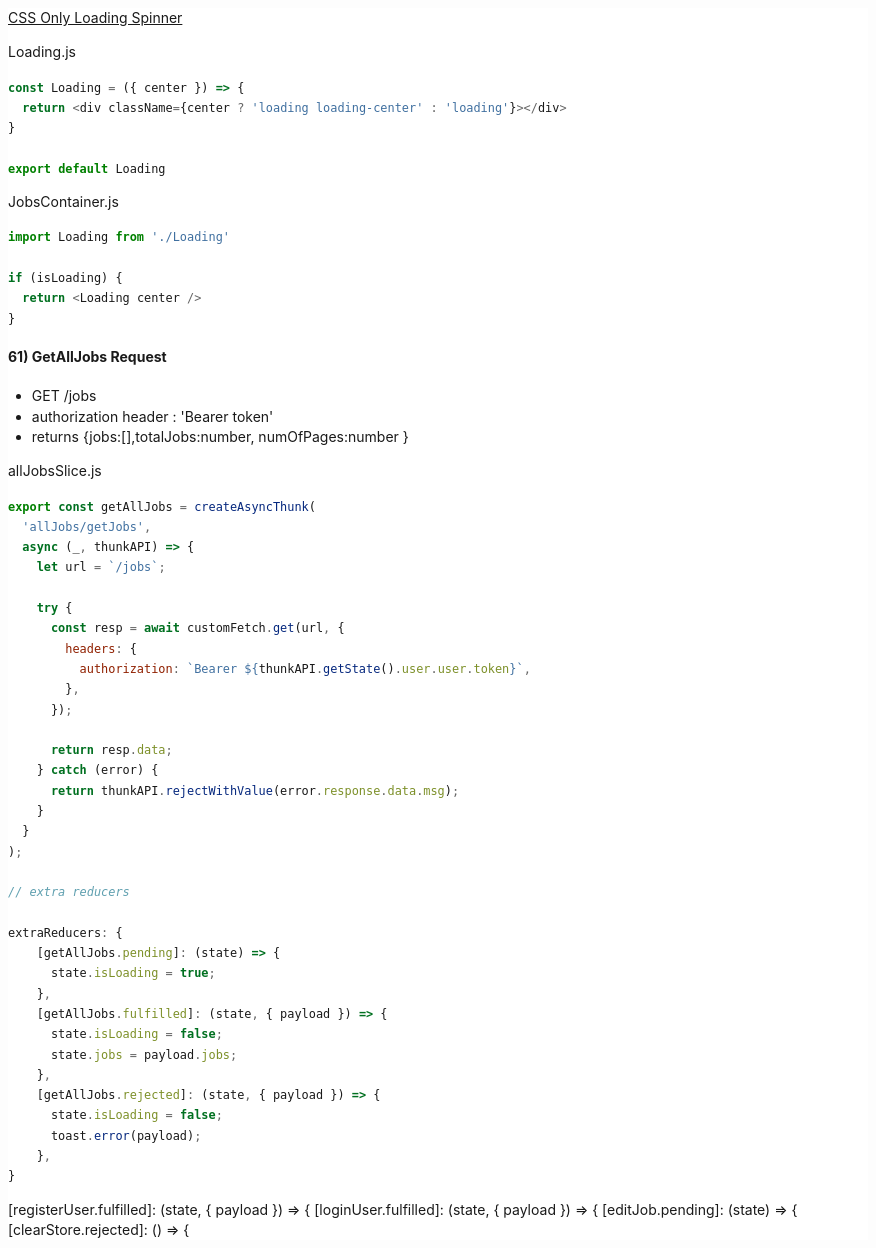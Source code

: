 ```js
```

[CSS Only Loading Spinner](https://youtu.be/DqqZEpctZ8w)

Loading.js

```js
const Loading = ({ center }) => {
  return <div className={center ? 'loading loading-center' : 'loading'}></div>
}

export default Loading
```

JobsContainer.js

```js
import Loading from './Loading'

if (isLoading) {
  return <Loading center />
}
```

#### 61) GetAllJobs Request

- GET /jobs
- authorization header : 'Bearer token'
- returns {jobs:[],totalJobs:number, numOfPages:number }

allJobsSlice.js

```js
export const getAllJobs = createAsyncThunk(
  'allJobs/getJobs',
  async (_, thunkAPI) => {
    let url = `/jobs`;

    try {
      const resp = await customFetch.get(url, {
        headers: {
          authorization: `Bearer ${thunkAPI.getState().user.user.token}`,
        },
      });

      return resp.data;
    } catch (error) {
      return thunkAPI.rejectWithValue(error.response.data.msg);
    }
  }
);

// extra reducers

extraReducers: {
    [getAllJobs.pending]: (state) => {
      state.isLoading = true;
    },
    [getAllJobs.fulfilled]: (state, { payload }) => {
      state.isLoading = false;
      state.jobs = payload.jobs;
    },
    [getAllJobs.rejected]: (state, { payload }) => {
      state.isLoading = false;
      toast.error(payload);
    },
}

```

[registerUser.fulfilled]: (state, { payload }) => {
[loginUser.fulfilled]: (state, { payload }) => {
  [editJob.pending]: (state) => {
  [clearStore.rejected]: () => {